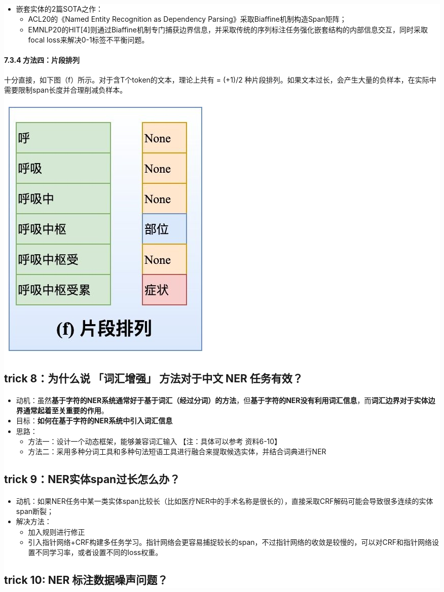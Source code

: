 - 嵌套实体的2篇SOTA之作： 
  - ACL20的《Named Entity Recognition as Dependency Parsing》采取Biaffine机制构造Span矩阵；
  - EMNLP20的HIT[4]则通过Biaffine机制专门捕获边界信息，并采取传统的序列标注任务强化嵌套结构的内部信息交互，同时采取focal loss来解决0-1标签不平衡问题。

#### 7.3.4 方法四：片段排列

十分直接，如下图（f）所示。对于含T个token的文本，理论上共有 = (+1)/2 种片段排列。如果文本过长，会产生大量的负样本，在实际中需要限制span长度并合理削减负样本。

![](img/20201208202913.png)

## trick 8：为什么说 「词汇增强」 方法对于中文 NER 任务有效？

- 动机：虽然**基于字符的NER系统通常好于基于词汇（经过分词）的方法**，但**基于字符的NER没有利用词汇信息**，而**词汇边界对于实体边界通常起着至关重要的作用**。
- 目标：**如何在基于字符的NER系统中引入词汇信息**
- 思路：
  - 方法一：设计一个动态框架，能够兼容词汇输入 【注：具体可以参考 资料6-10】
  - 方法二：采用多种分词工具和多种句法短语⼯具进行融合来提取候选实体，并结合词典进行NER

## trick 9：NER实体span过长怎么办？

- 动机：如果NER任务中某一类实体span比较长（⽐如医疗NER中的⼿术名称是很长的），直接采取CRF解码可能会导致很多连续的实体span断裂；
- 解决方法：
  - 加入规则进行修正
  - 引入指针网络+CRF构建多任务学习。指针网络会更容易捕捉较长的span，不过指针网络的收敛是较慢的，可以对CRF和指针网络设置不同学习率，或者设置不同的loss权重。

## trick 10: NER 标注数据噪声问题？
